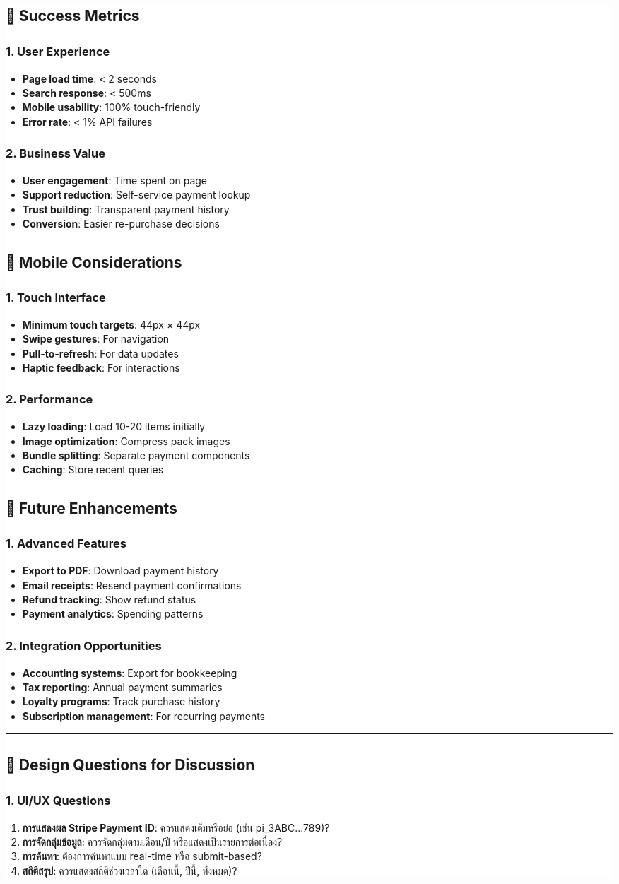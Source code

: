 ## 🎯 Success Metrics

### 1. User Experience
- **Page load time**: < 2 seconds
- **Search response**: < 500ms
- **Mobile usability**: 100% touch-friendly
- **Error rate**: < 1% API failures

### 2. Business Value
- **User engagement**: Time spent on page
- **Support reduction**: Self-service payment lookup
- **Trust building**: Transparent payment history
- **Conversion**: Easier re-purchase decisions

## 📱 Mobile Considerations

### 1. Touch Interface
- **Minimum touch targets**: 44px × 44px
- **Swipe gestures**: For navigation
- **Pull-to-refresh**: For data updates
- **Haptic feedback**: For interactions

### 2. Performance
- **Lazy loading**: Load 10-20 items initially
- **Image optimization**: Compress pack images
- **Bundle splitting**: Separate payment components
- **Caching**: Store recent queries

## 🔮 Future Enhancements

### 1. Advanced Features
- **Export to PDF**: Download payment history
- **Email receipts**: Resend payment confirmations
- **Refund tracking**: Show refund status
- **Payment analytics**: Spending patterns

### 2. Integration Opportunities
- **Accounting systems**: Export for bookkeeping
- **Tax reporting**: Annual payment summaries
- **Loyalty programs**: Track purchase history
- **Subscription management**: For recurring payments

---

## 🤔 Design Questions for Discussion

### 1. UI/UX Questions
1. **การแสดงผล Stripe Payment ID**: ควรแสดงเต็มหรือย่อ (เช่น pi_3ABC...789)?
2. **การจัดกลุ่มข้อมูล**: ควรจัดกลุ่มตามเดือน/ปี หรือแสดงเป็นรายการต่อเนื่อง?
3. **การค้นหา**: ต้องการค้นหาแบบ real-time หรือ submit-based?
4. **สถิติสรุป**: ควรแสดงสถิติช่วงเวลาใด (เดือนนี้, ปีนี้, ทั้งหมด)?
